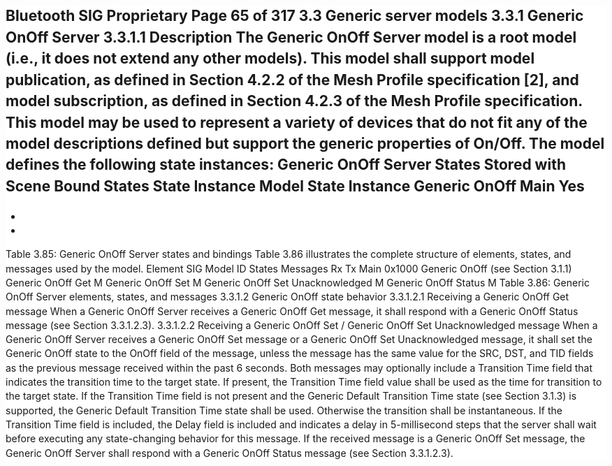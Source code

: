 Bluetooth SIG Proprietary Page 65 of 317
3.3 Generic server models
3.3.1 Generic OnOff Server
3.3.1.1 Description
The Generic OnOff Server model is a root model (i.e., it does not extend any other models).
This model shall support model publication, as defined in Section 4.2.2 of the Mesh Profile specification [2], and model subscription, as defined in Section 4.2.3 of the Mesh Profile specification.
This model may be used to represent a variety of devices that do not fit any of the model descriptions defined but support the generic properties of On/Off. The model defines the following state instances:
Generic OnOff Server States
Stored with Scene
Bound States
State
Instance
Model
State
Instance
Generic OnOff
Main
Yes
-
-
-
Table 3.85: Generic OnOff Server states and bindings
Table 3.86 illustrates the complete structure of elements, states, and messages used by the model.
Element
SIG Model ID
States
Messages
Rx
Tx
Main
0x1000
Generic OnOff (see Section 3.1.1)
Generic OnOff Get
M
Generic OnOff Set
M
Generic OnOff Set Unacknowledged
M
Generic OnOff Status
M
Table 3.86: Generic OnOff Server elements, states, and messages
3.3.1.2 Generic OnOff state behavior
3.3.1.2.1 Receiving a Generic OnOff Get message
When a Generic OnOff Server receives a Generic OnOff Get message, it shall respond with a Generic OnOff Status message (see Section 3.3.1.2.3).
3.3.1.2.2 Receiving a Generic OnOff Set / Generic OnOff Set Unacknowledged message
When a Generic OnOff Server receives a Generic OnOff Set message or a Generic OnOff Set Unacknowledged message, it shall set the Generic OnOff state to the OnOff field of the message, unless the message has the same value for the SRC, DST, and TID fields as the previous message received within the past 6 seconds.
Both messages may optionally include a Transition Time field that indicates the transition time to the target state. If present, the Transition Time field value shall be used as the time for transition to the target state. If the Transition Time field is not present and the Generic Default Transition Time state (see Section 3.1.3) is supported, the Generic Default Transition Time state shall be used. Otherwise the transition shall be instantaneous.
If the Transition Time field is included, the Delay field is included and indicates a delay in 5-millisecond steps that the server shall wait before executing any state-changing behavior for this message.
If the received message is a Generic OnOff Set message, the Generic OnOff Server shall respond with a Generic OnOff Status message (see Section 3.3.1.2.3).
